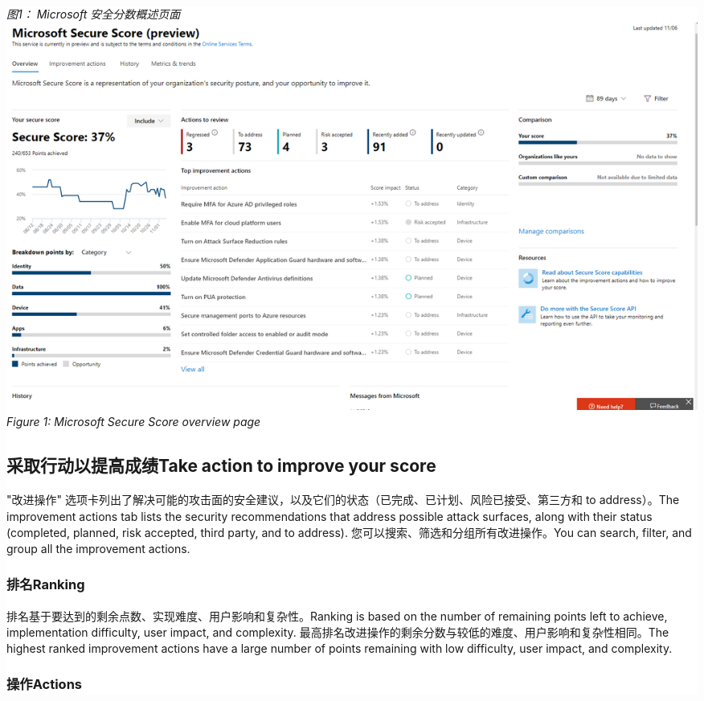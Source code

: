 *图1： Microsoft 安全分数概述页面*</span><span class="sxs-lookup"><span data-stu-id="69ddd-169">![Secure Score homepage](../../media/secure-score/secure-score-homepage.png)
*Figure 1: Microsoft Secure Score overview page*</span></span>

## <a name="take-action-to-improve-your-score"></a><span data-ttu-id="69ddd-170">采取行动以提高成绩</span><span class="sxs-lookup"><span data-stu-id="69ddd-170">Take action to improve your score</span></span>

<span data-ttu-id="69ddd-171">"改进操作" 选项卡列出了解决可能的攻击面的安全建议，以及它们的状态（已完成、已计划、风险已接受、第三方和 to address）。</span><span class="sxs-lookup"><span data-stu-id="69ddd-171">The improvement actions tab lists the security recommendations that address possible attack surfaces, along with their status (completed, planned, risk accepted, third party, and to address).</span></span> <span data-ttu-id="69ddd-172">您可以搜索、筛选和分组所有改进操作。</span><span class="sxs-lookup"><span data-stu-id="69ddd-172">You can search, filter, and group all the improvement actions.</span></span>  

### <a name="ranking"></a><span data-ttu-id="69ddd-173">排名</span><span class="sxs-lookup"><span data-stu-id="69ddd-173">Ranking</span></span>

<span data-ttu-id="69ddd-174">排名基于要达到的剩余点数、实现难度、用户影响和复杂性。</span><span class="sxs-lookup"><span data-stu-id="69ddd-174">Ranking is based on the number of remaining points left to achieve, implementation difficulty, user impact, and complexity.</span></span> <span data-ttu-id="69ddd-175">最高排名改进操作的剩余分数与较低的难度、用户影响和复杂性相同。</span><span class="sxs-lookup"><span data-stu-id="69ddd-175">The highest ranked improvement actions have a large number of points remaining with low difficulty, user impact, and complexity.</span></span>

### <a name="actions"></a><span data-ttu-id="69ddd-176">操作</span><span class="sxs-lookup"><span data-stu-id="69ddd-176">Actions</span></span>
